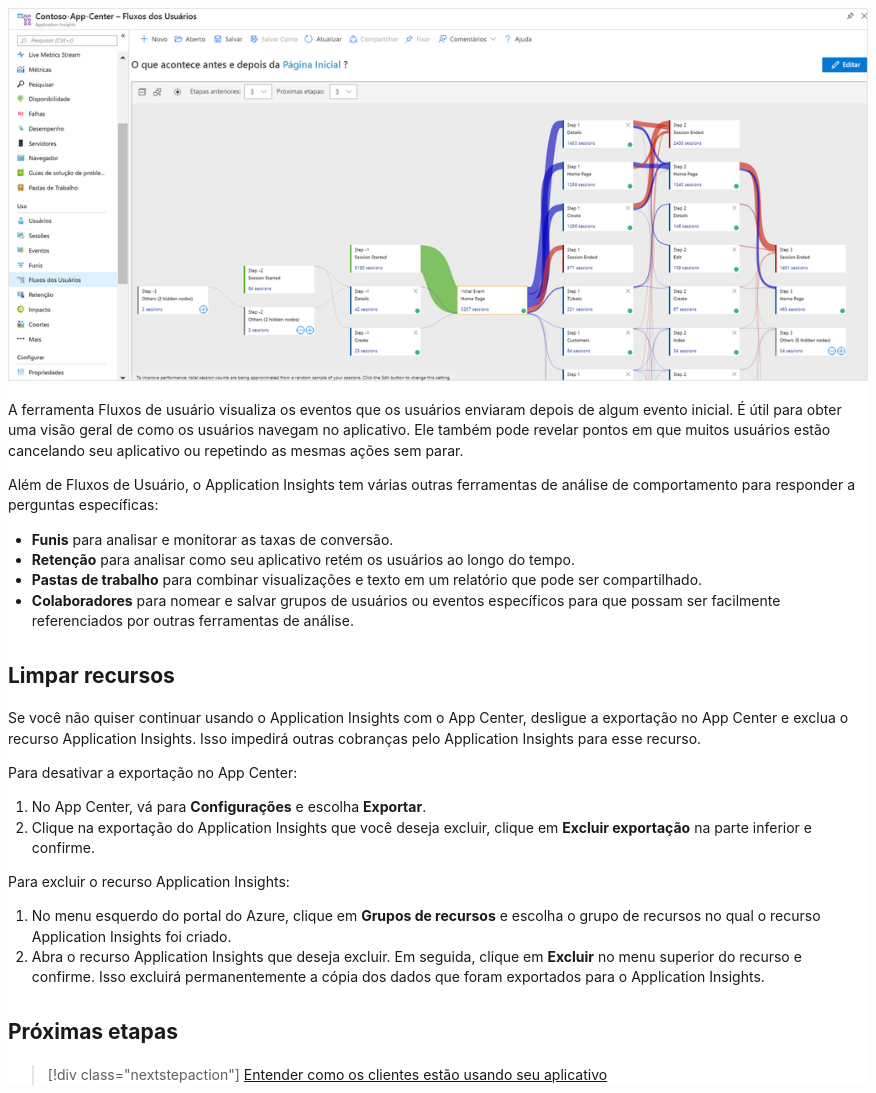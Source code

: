    ![Ferramenta Fluxos de usuário](./media/mobile-center-quickstart/user-flows-001.png)

   A ferramenta Fluxos de usuário visualiza os eventos que os usuários enviaram depois de algum evento inicial. É útil para obter uma visão geral de como os usuários navegam no aplicativo. Ele também pode revelar pontos em que muitos usuários estão cancelando seu aplicativo ou repetindo as mesmas ações sem parar.

   Além de Fluxos de Usuário, o Application Insights tem várias outras ferramentas de análise de comportamento para responder a perguntas específicas:

   * **Funis** para analisar e monitorar as taxas de conversão.
   * **Retenção** para analisar como seu aplicativo retém os usuários ao longo do tempo.
   * **Pastas de trabalho** para combinar visualizações e texto em um relatório que pode ser compartilhado.
   * **Colaboradores** para nomear e salvar grupos de usuários ou eventos específicos para que possam ser facilmente referenciados por outras ferramentas de análise.

## <a name="clean-up-resources"></a>Limpar recursos

Se você não quiser continuar usando o Application Insights com o App Center, desligue a exportação no App Center e exclua o recurso Application Insights. Isso impedirá outras cobranças pelo Application Insights para esse recurso.

Para desativar a exportação no App Center:

1. No App Center, vá para **Configurações** e escolha **Exportar**.
2. Clique na exportação do Application Insights que você deseja excluir, clique em **Excluir exportação** na parte inferior e confirme.

Para excluir o recurso Application Insights:

1. No menu esquerdo do portal do Azure, clique em **Grupos de recursos** e escolha o grupo de recursos no qual o recurso Application Insights foi criado.
2. Abra o recurso Application Insights que deseja excluir. Em seguida, clique em **Excluir** no menu superior do recurso e confirme. Isso excluirá permanentemente a cópia dos dados que foram exportados para o Application Insights.

## <a name="next-steps"></a>Próximas etapas

> [!div class="nextstepaction"]
> [Entender como os clientes estão usando seu aplicativo](../../azure-monitor/app/usage-overview.md)
